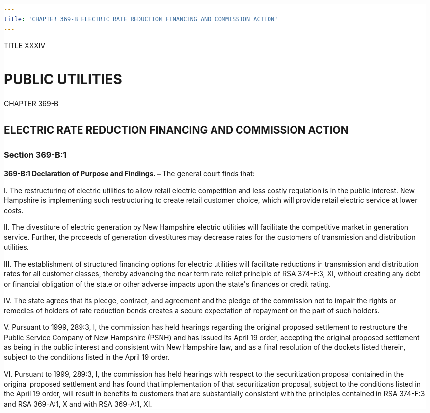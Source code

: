```yaml
---
title: 'CHAPTER 369-B ELECTRIC RATE REDUCTION FINANCING AND COMMISSION ACTION'
---
```


TITLE XXXIV
                                             
PUBLIC UTILITIES
================

CHAPTER 369-B
                                             
ELECTRIC RATE REDUCTION FINANCING AND COMMISSION ACTION
-------------------------------------------------------

### Section 369-B:1

 **369-B:1 Declaration of Purpose and Findings. –** The general court
finds that:
                                             
 I. The restructuring of electric utilities to allow retail electric
competition and less costly regulation is in the public interest. New
Hampshire is implementing such restructuring to create retail customer
choice, which will provide retail electric service at lower costs.
                                             
 II. The divestiture of electric generation by New Hampshire electric
utilities will facilitate the competitive market in generation service.
Further, the proceeds of generation divestitures may decrease rates for
the customers of transmission and distribution utilities.
                                             
 III. The establishment of structured financing options for electric
utilities will facilitate reductions in transmission and distribution
rates for all customer classes, thereby advancing the near term rate
relief principle of RSA 374-F:3, XI, without creating any debt or
financial obligation of the state or other adverse impacts upon the
state's finances or credit rating.
                                             
 IV. The state agrees that its pledge, contract, and agreement and
the pledge of the commission not to impair the rights or remedies of
holders of rate reduction bonds creates a secure expectation of
repayment on the part of such holders.
                                             
 V. Pursuant to 1999, 289:3, I, the commission has held hearings
regarding the original proposed settlement to restructure the Public
Service Company of New Hampshire (PSNH) and has issued its April 19
order, accepting the original proposed settlement as being in the public
interest and consistent with New Hampshire law, and as a final
resolution of the dockets listed therein, subject to the conditions
listed in the April 19 order.
                                             
 VI. Pursuant to 1999, 289:3, I, the commission has held hearings
with respect to the securitization proposal contained in the original
proposed settlement and has found that implementation of that
securitization proposal, subject to the conditions listed in the April
19 order, will result in benefits to customers that are substantially
consistent with the principles contained in RSA 374-F:3 and RSA 369-A:1,
X and with RSA 369-A:1, XI.
                                             